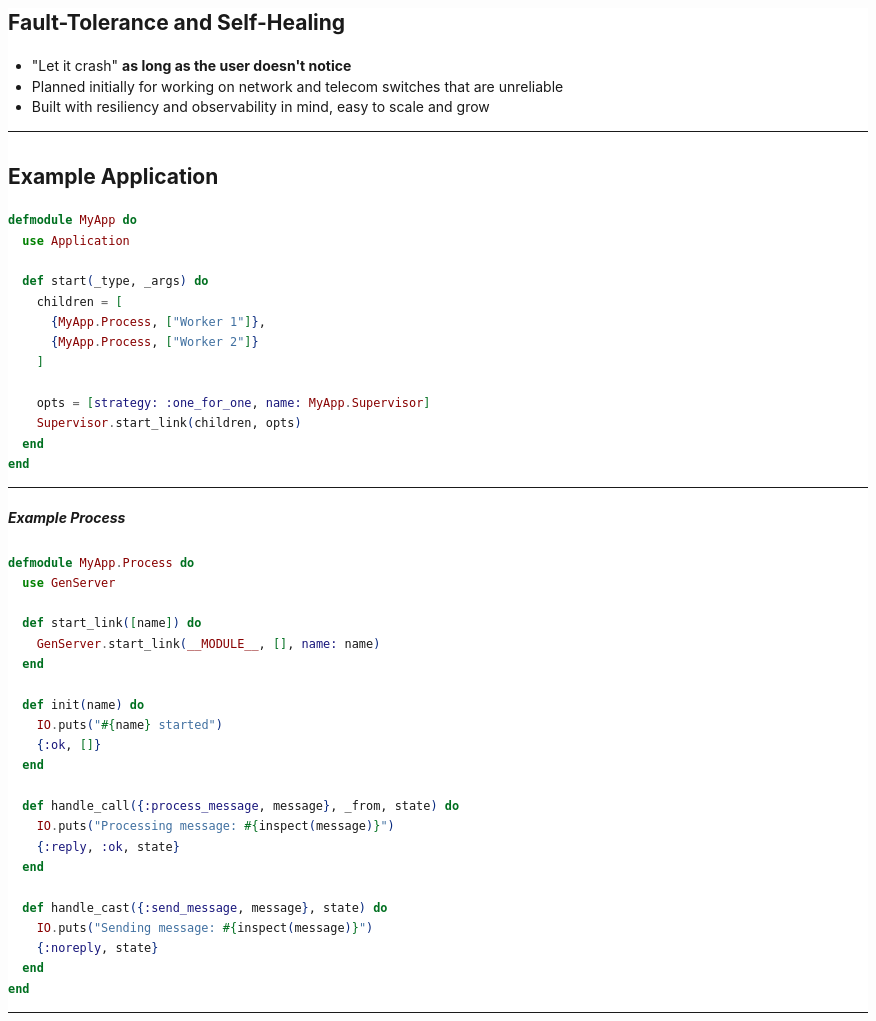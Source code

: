 
## Fault-Tolerance and Self-Healing
- "Let it crash" **as long as the user doesn't notice**
- Planned initially for working on network and telecom switches that are unreliable
- Built with resiliency and observability in mind, easy to scale and grow

---

## Example Application

```elixir
defmodule MyApp do
  use Application

  def start(_type, _args) do
    children = [
      {MyApp.Process, ["Worker 1"]},
      {MyApp.Process, ["Worker 2"]}
    ]

    opts = [strategy: :one_for_one, name: MyApp.Supervisor]
    Supervisor.start_link(children, opts)
  end
end
```
---

##### Example Process

```elixir
defmodule MyApp.Process do
  use GenServer

  def start_link([name]) do
    GenServer.start_link(__MODULE__, [], name: name)
  end

  def init(name) do
    IO.puts("#{name} started")
    {:ok, []}
  end

  def handle_call({:process_message, message}, _from, state) do
    IO.puts("Processing message: #{inspect(message)}")
    {:reply, :ok, state}
  end

  def handle_cast({:send_message, message}, state) do
    IO.puts("Sending message: #{inspect(message)}")
    {:noreply, state}
  end
end
```

---